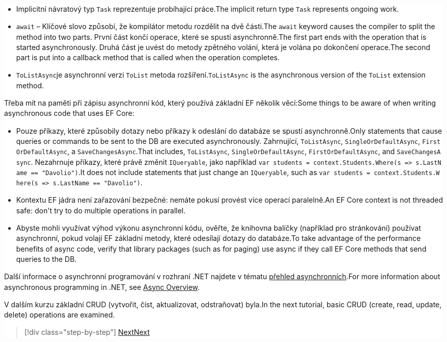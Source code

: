 * <span data-ttu-id="4776e-319">Implicitní návratový typ `Task` reprezentuje probíhající práce.</span><span class="sxs-lookup"><span data-stu-id="4776e-319">The implicit return type `Task` represents ongoing work.</span></span>

* <span data-ttu-id="4776e-320">`await` – Klíčové slovo způsobí, že kompilátor metodu rozdělit na dvě části.</span><span class="sxs-lookup"><span data-stu-id="4776e-320">The `await` keyword causes the compiler to split the method into two parts.</span></span> <span data-ttu-id="4776e-321">První část končí operace, které se spustí asynchronně.</span><span class="sxs-lookup"><span data-stu-id="4776e-321">The first part ends with the operation that is started asynchronously.</span></span> <span data-ttu-id="4776e-322">Druhá část je uvést do metody zpětného volání, která je volána po dokončení operace.</span><span class="sxs-lookup"><span data-stu-id="4776e-322">The second part is put into a callback method that is called when the operation completes.</span></span>

* <span data-ttu-id="4776e-323">`ToListAsync`je asynchronní verzi `ToList` metoda rozšíření.</span><span class="sxs-lookup"><span data-stu-id="4776e-323">`ToListAsync` is the asynchronous version of the `ToList` extension method.</span></span>

<span data-ttu-id="4776e-324">Třeba mít na paměti při zápisu asynchronní kód, který používá základní EF několik věcí:</span><span class="sxs-lookup"><span data-stu-id="4776e-324">Some things to be aware of when writing asynchronous code that uses EF Core:</span></span>

* <span data-ttu-id="4776e-325">Pouze příkazy, které způsobily dotazy nebo příkazy k odeslání do databáze se spustí asynchronně.</span><span class="sxs-lookup"><span data-stu-id="4776e-325">Only statements that cause queries or commands to be sent to the DB are executed asynchronously.</span></span> <span data-ttu-id="4776e-326">Zahrnující, `ToListAsync`, `SingleOrDefaultAsync`, `FirstOrDefaultAsync`, a `SaveChangesAsync`.</span><span class="sxs-lookup"><span data-stu-id="4776e-326">That includes, `ToListAsync`, `SingleOrDefaultAsync`, `FirstOrDefaultAsync`, and `SaveChangesAsync`.</span></span> <span data-ttu-id="4776e-327">Nezahrnuje příkazy, které právě změnit `IQueryable`, jako například `var students = context.Students.Where(s => s.LastName == "Davolio")`.</span><span class="sxs-lookup"><span data-stu-id="4776e-327">It does not include statements that just change an `IQueryable`, such as `var students = context.Students.Where(s => s.LastName == "Davolio")`.</span></span>

* <span data-ttu-id="4776e-328">Kontextu EF jádra není zařazování bezpečné: nemáte pokusí provést více operací paralelně.</span><span class="sxs-lookup"><span data-stu-id="4776e-328">An EF Core context is not threaded safe: don't try to do multiple operations in parallel.</span></span> 

* <span data-ttu-id="4776e-329">Abyste mohli využívat výhod výkonu asynchronní kódu, ověřte, že knihovna balíčky (například pro stránkování) používat asynchronní, pokud volají EF základní metody, které odesílají dotazy do databáze.</span><span class="sxs-lookup"><span data-stu-id="4776e-329">To take advantage of the performance benefits of async code, verify that library packages (such as for paging) use async if they call EF Core methods that send queries to the DB.</span></span>

<span data-ttu-id="4776e-330">Další informace o asynchronní programování v rozhraní .NET najdete v tématu [přehled asynchronních](https://docs.microsoft.com/dotnet/articles/standard/async).</span><span class="sxs-lookup"><span data-stu-id="4776e-330">For more information about asynchronous programming in .NET, see [Async Overview](https://docs.microsoft.com/dotnet/articles/standard/async).</span></span>

<span data-ttu-id="4776e-331">V dalším kurzu základní CRUD (vytvořit, číst, aktualizovat, odstraňovat) byla.</span><span class="sxs-lookup"><span data-stu-id="4776e-331">In the next tutorial, basic CRUD (create, read, update, delete) operations are examined.</span></span>

>[!div class="step-by-step"]
[<span data-ttu-id="4776e-332">Next</span><span class="sxs-lookup"><span data-stu-id="4776e-332">Next</span></span>](xref:data/ef-rp/crud)
